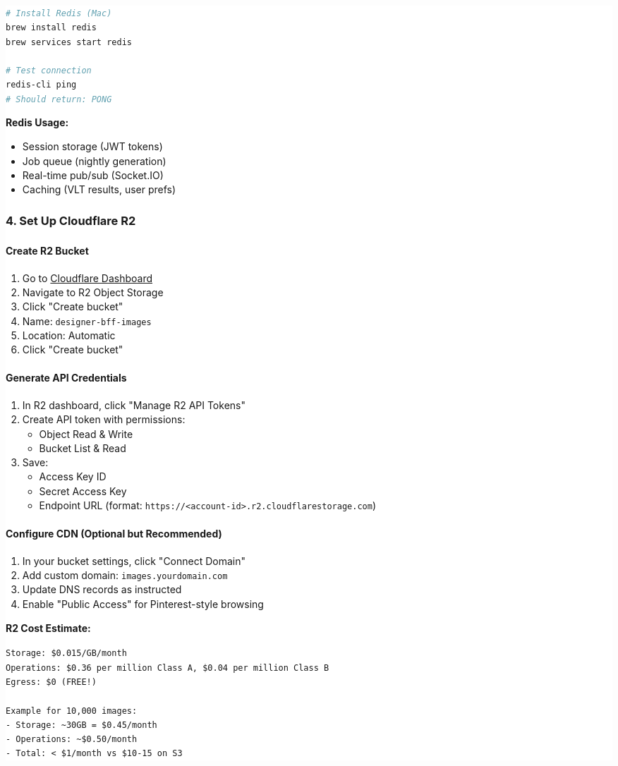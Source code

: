 ```bash
# Install Redis (Mac)
brew install redis
brew services start redis

# Test connection
redis-cli ping
# Should return: PONG
```

**Redis Usage:**
- Session storage (JWT tokens)
- Job queue (nightly generation)
- Real-time pub/sub (Socket.IO)
- Caching (VLT results, user prefs)

### 4. Set Up Cloudflare R2

#### Create R2 Bucket

1. Go to [Cloudflare Dashboard](https://dash.cloudflare.com)
2. Navigate to R2 Object Storage
3. Click "Create bucket"
4. Name: `designer-bff-images`
5. Location: Automatic
6. Click "Create bucket"

#### Generate API Credentials

1. In R2 dashboard, click "Manage R2 API Tokens"
2. Create API token with permissions:
   - Object Read & Write
   - Bucket List & Read
3. Save:
   - Access Key ID
   - Secret Access Key
   - Endpoint URL (format: `https://<account-id>.r2.cloudflarestorage.com`)

#### Configure CDN (Optional but Recommended)

1. In your bucket settings, click "Connect Domain"
2. Add custom domain: `images.yourdomain.com`
3. Update DNS records as instructed
4. Enable "Public Access" for Pinterest-style browsing

**R2 Cost Estimate:**
```
Storage: $0.015/GB/month
Operations: $0.36 per million Class A, $0.04 per million Class B
Egress: $0 (FREE!)

Example for 10,000 images:
- Storage: ~30GB = $0.45/month
- Operations: ~$0.50/month
- Total: < $1/month vs $10-15 on S3
```
